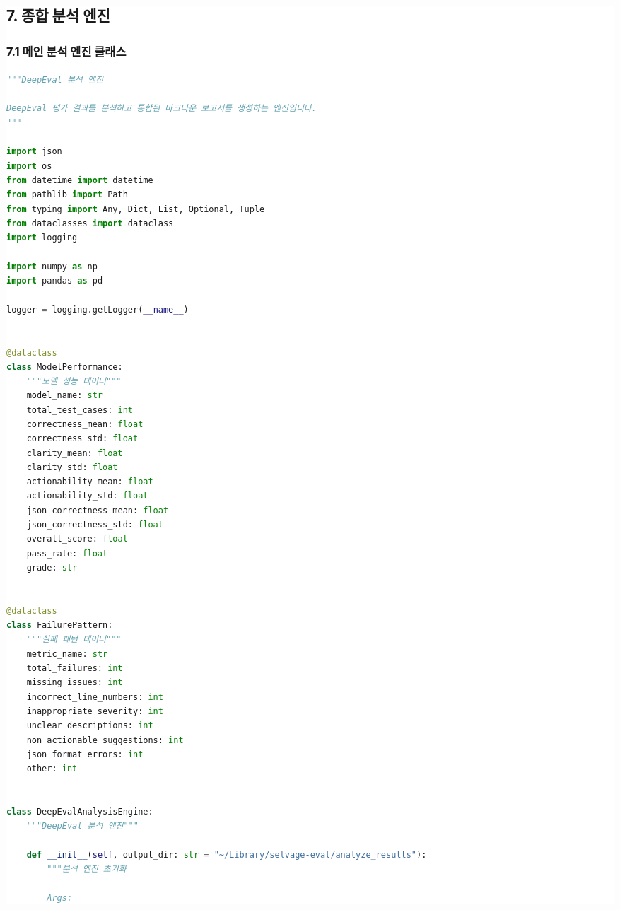 ## 7. 종합 분석 엔진

### 7.1 메인 분석 엔진 클래스

```python
"""DeepEval 분석 엔진

DeepEval 평가 결과를 분석하고 통합된 마크다운 보고서를 생성하는 엔진입니다.
"""

import json
import os
from datetime import datetime
from pathlib import Path
from typing import Any, Dict, List, Optional, Tuple
from dataclasses import dataclass
import logging

import numpy as np
import pandas as pd

logger = logging.getLogger(__name__)


@dataclass
class ModelPerformance:
    """모델 성능 데이터"""
    model_name: str
    total_test_cases: int
    correctness_mean: float
    correctness_std: float
    clarity_mean: float
    clarity_std: float
    actionability_mean: float
    actionability_std: float
    json_correctness_mean: float
    json_correctness_std: float
    overall_score: float
    pass_rate: float
    grade: str


@dataclass
class FailurePattern:
    """실패 패턴 데이터"""
    metric_name: str
    total_failures: int
    missing_issues: int
    incorrect_line_numbers: int
    inappropriate_severity: int
    unclear_descriptions: int
    non_actionable_suggestions: int
    json_format_errors: int
    other: int


class DeepEvalAnalysisEngine:
    """DeepEval 분석 엔진"""
    
    def __init__(self, output_dir: str = "~/Library/selvage-eval/analyze_results"):
        """분석 엔진 초기화
        
        Args:
```